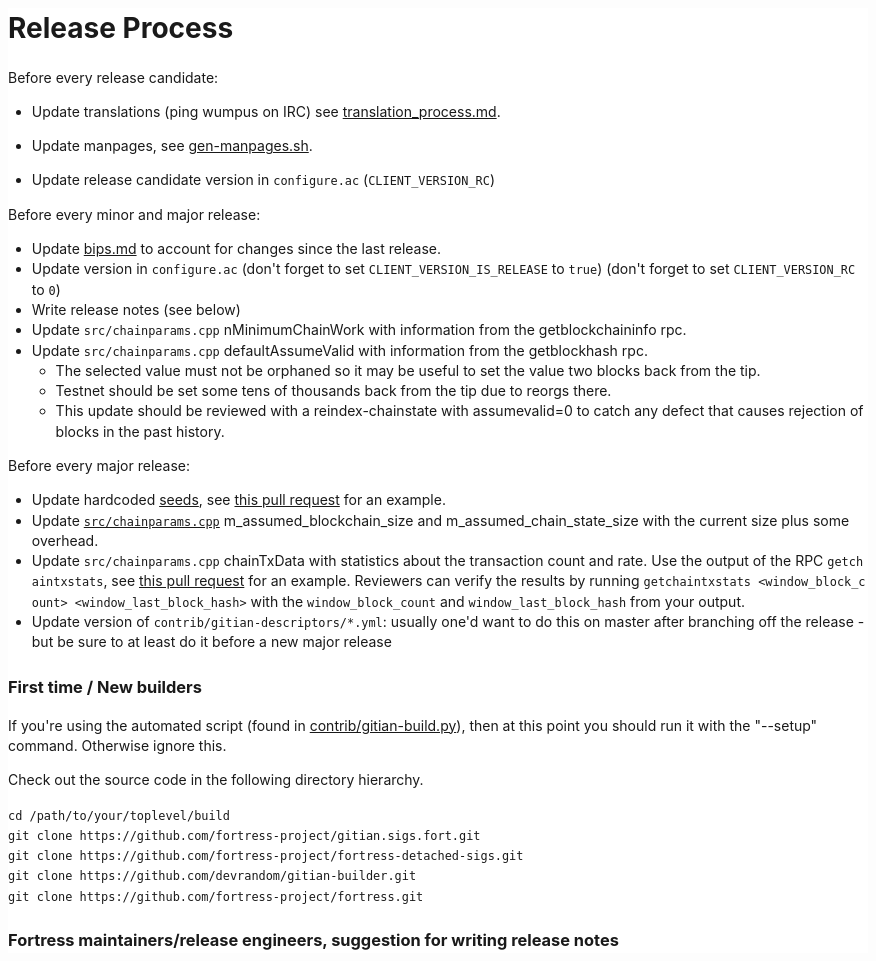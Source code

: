 Release Process
====================

Before every release candidate:

* Update translations (ping wumpus on IRC) see [translation_process.md](https://github.com/bitcoin/bitcoin/blob/master/doc/translation_process.md#synchronising-translations).

* Update manpages, see [gen-manpages.sh](https://github.com/fortress-project/fortress/blob/master/contrib/devtools/README.md#gen-manpagessh).
* Update release candidate version in `configure.ac` (`CLIENT_VERSION_RC`)

Before every minor and major release:

* Update [bips.md](bips.md) to account for changes since the last release.
* Update version in `configure.ac` (don't forget to set `CLIENT_VERSION_IS_RELEASE` to `true`) (don't forget to set `CLIENT_VERSION_RC` to `0`)
* Write release notes (see below)
* Update `src/chainparams.cpp` nMinimumChainWork with information from the getblockchaininfo rpc.
* Update `src/chainparams.cpp` defaultAssumeValid with information from the getblockhash rpc.
  - The selected value must not be orphaned so it may be useful to set the value two blocks back from the tip.
  - Testnet should be set some tens of thousands back from the tip due to reorgs there.
  - This update should be reviewed with a reindex-chainstate with assumevalid=0 to catch any defect
     that causes rejection of blocks in the past history.

Before every major release:

* Update hardcoded [seeds](/contrib/seeds/README.md), see [this pull request](https://github.com/bitcoin/bitcoin/pull/7415) for an example.
* Update [`src/chainparams.cpp`](/src/chainparams.cpp) m_assumed_blockchain_size and m_assumed_chain_state_size with the current size plus some overhead.
* Update `src/chainparams.cpp` chainTxData with statistics about the transaction count and rate. Use the output of the RPC `getchaintxstats`, see
  [this pull request](https://github.com/bitcoin/bitcoin/pull/12270) for an example. Reviewers can verify the results by running `getchaintxstats <window_block_count> <window_last_block_hash>` with the `window_block_count` and `window_last_block_hash` from your output.
* Update version of `contrib/gitian-descriptors/*.yml`: usually one'd want to do this on master after branching off the release - but be sure to at least do it before a new major release

### First time / New builders

If you're using the automated script (found in [contrib/gitian-build.py](/contrib/gitian-build.py)), then at this point you should run it with the "--setup" command. Otherwise ignore this.

Check out the source code in the following directory hierarchy.

    cd /path/to/your/toplevel/build
    git clone https://github.com/fortress-project/gitian.sigs.fort.git
    git clone https://github.com/fortress-project/fortress-detached-sigs.git
    git clone https://github.com/devrandom/gitian-builder.git
    git clone https://github.com/fortress-project/fortress.git

### Fortress maintainers/release engineers, suggestion for writing release notes
